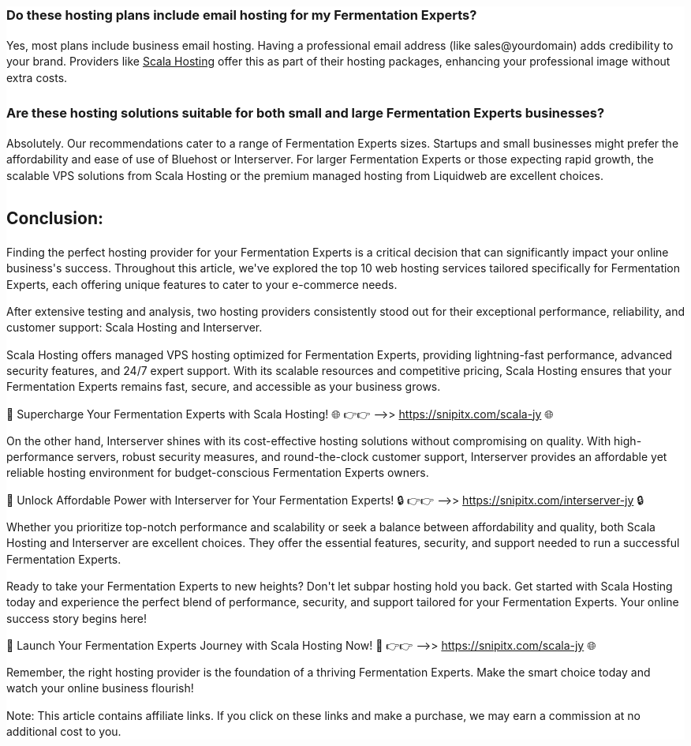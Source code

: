 ### Do these hosting plans include email hosting for my Fermentation Experts? 
Yes, most plans include business email hosting. Having a professional email address (like sales@yourdomain) adds credibility to your brand. Providers like [Scala Hosting](https://snipitx.com/scala-jy) offer this as part of their hosting packages, enhancing your professional image without extra costs.

### Are these hosting solutions suitable for both small and large Fermentation Experts businesses? 
Absolutely. Our recommendations cater to a range of Fermentation Experts sizes. Startups and small businesses might prefer the affordability and ease of use of Bluehost or Interserver. For larger Fermentation Experts or those expecting rapid growth, the scalable VPS solutions from Scala Hosting or the premium managed hosting from Liquidweb are excellent choices.

## Conclusion:

Finding the perfect hosting provider for your Fermentation Experts is a critical decision that can significantly impact your online business's success. Throughout this article, we've explored the top 10 web hosting services tailored specifically for Fermentation Experts, each offering unique features to cater to your e-commerce needs.

After extensive testing and analysis, two hosting providers consistently stood out for their exceptional performance, reliability, and customer support: Scala Hosting and Interserver.

Scala Hosting offers managed VPS hosting optimized for Fermentation Experts, providing lightning-fast performance, advanced security features, and 24/7 expert support. With its scalable resources and competitive pricing, Scala Hosting ensures that your Fermentation Experts remains fast, secure, and accessible as your business grows.

🚀 Supercharge Your Fermentation Experts with Scala Hosting! 🌐
👉👉 -->> https://snipitx.com/scala-jy 🌐

On the other hand, Interserver shines with its cost-effective hosting solutions without compromising on quality. With high-performance servers, robust security measures, and round-the-clock customer support, Interserver provides an affordable yet reliable hosting environment for budget-conscious Fermentation Experts owners.

💸 Unlock Affordable Power with Interserver for Your Fermentation Experts! 🔒
👉👉 -->> https://snipitx.com/interserver-jy 🔒

Whether you prioritize top-notch performance and scalability or seek a balance between affordability and quality, both Scala Hosting and Interserver are excellent choices. They offer the essential features, security, and support needed to run a successful Fermentation Experts.

Ready to take your Fermentation Experts to new heights? Don't let subpar hosting hold you back. Get started with Scala Hosting today and experience the perfect blend of performance, security, and support tailored for your Fermentation Experts. Your online success story begins here!

🚀 Launch Your Fermentation Experts Journey with Scala Hosting Now! 🌟
👉👉 -->> https://snipitx.com/scala-jy 🌐

Remember, the right hosting provider is the foundation of a thriving Fermentation Experts. Make the smart choice today and watch your online business flourish!

Note: This article contains affiliate links. If you click on these links and make a purchase, we may earn a commission at no additional cost to you.